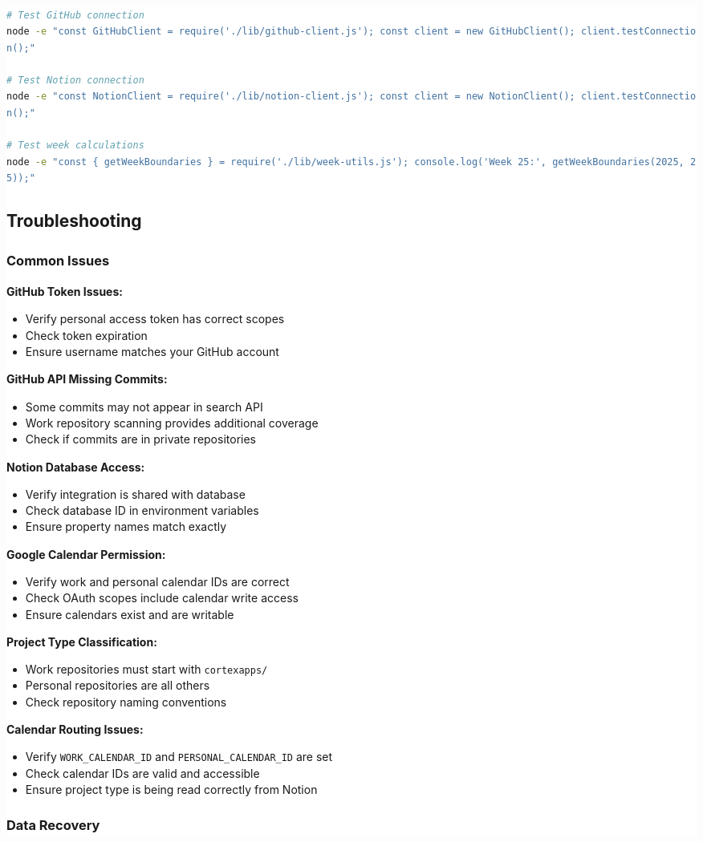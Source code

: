 ```bash
# Test GitHub connection
node -e "const GitHubClient = require('./lib/github-client.js'); const client = new GitHubClient(); client.testConnection();"

# Test Notion connection
node -e "const NotionClient = require('./lib/notion-client.js'); const client = new NotionClient(); client.testConnection();"

# Test week calculations
node -e "const { getWeekBoundaries } = require('./lib/week-utils.js'); console.log('Week 25:', getWeekBoundaries(2025, 25));"
```

## Troubleshooting

### Common Issues

**GitHub Token Issues:**

- Verify personal access token has correct scopes
- Check token expiration
- Ensure username matches your GitHub account

**GitHub API Missing Commits:**

- Some commits may not appear in search API
- Work repository scanning provides additional coverage
- Check if commits are in private repositories

**Notion Database Access:**

- Verify integration is shared with database
- Check database ID in environment variables
- Ensure property names match exactly

**Google Calendar Permission:**

- Verify work and personal calendar IDs are correct
- Check OAuth scopes include calendar write access
- Ensure calendars exist and are writable

**Project Type Classification:**

- Work repositories must start with `cortexapps/`
- Personal repositories are all others
- Check repository naming conventions

**Calendar Routing Issues:**

- Verify `WORK_CALENDAR_ID` and `PERSONAL_CALENDAR_ID` are set
- Check calendar IDs are valid and accessible
- Ensure project type is being read correctly from Notion

### Data Recovery
